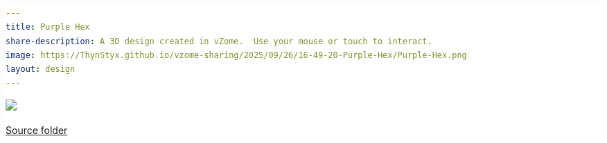 ```yaml
---
title: Purple Hex
share-description: A 3D design created in vZome.  Use your mouse or touch to interact.
image: https://ThynStyx.github.io/vzome-sharing/2025/09/26/16-49-20-Purple-Hex/Purple-Hex.png
layout: design
---
```


  
  
  <vzome-viewer style="width: 100%; height: 60dvh" 
        src="https://ThynStyx.github.io/vzome-sharing/2025/09/26/16-49-20-Purple-Hex/Purple-Hex.vZome" >
    <img  style="width: 100%"
        src="https://ThynStyx.github.io/vzome-sharing/2025/09/26/16-49-20-Purple-Hex/Purple-Hex.png" >
  </vzome-viewer>


[Source folder](<https://github.com/ThynStyx/vzome-sharing/tree/main/2025/09/26/16-49-20-Purple-Hex/>)
